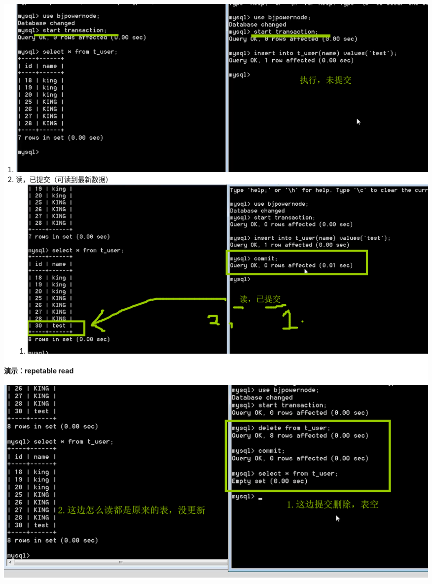    1. ![](/static/2020-09-16-22-45-10.png)
3. 读，已提交（可读到最新数据）
   1. ![](/static/2020-09-16-22-46-31.png)

#### 演示：repetable read

![](/static/2020-09-16-22-48-55.png)
